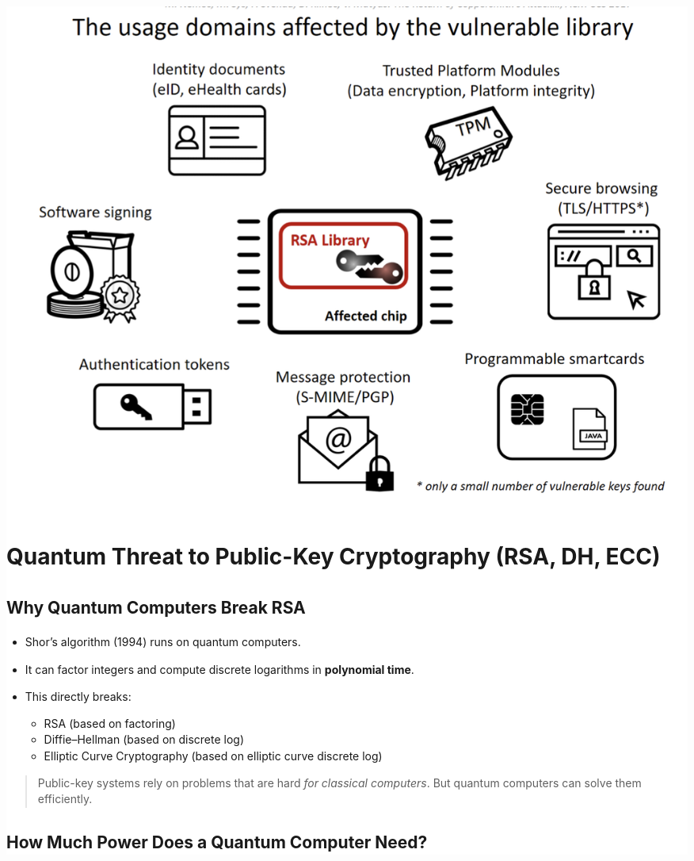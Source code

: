 
![alt text](images/effected_domains.png)

# Quantum Threat to Public-Key Cryptography (RSA, DH, ECC)

## Why Quantum Computers Break RSA

* Shor’s algorithm (1994) runs on quantum computers.
* It can factor integers and compute discrete logarithms in **polynomial time**.
* This directly breaks:

  * RSA (based on factoring)
  * Diffie–Hellman (based on discrete log)
  * Elliptic Curve Cryptography (based on elliptic curve discrete log)

> Public-key systems rely on problems that are hard *for classical computers*. But quantum computers can solve them efficiently.


## How Much Power Does a Quantum Computer Need?
